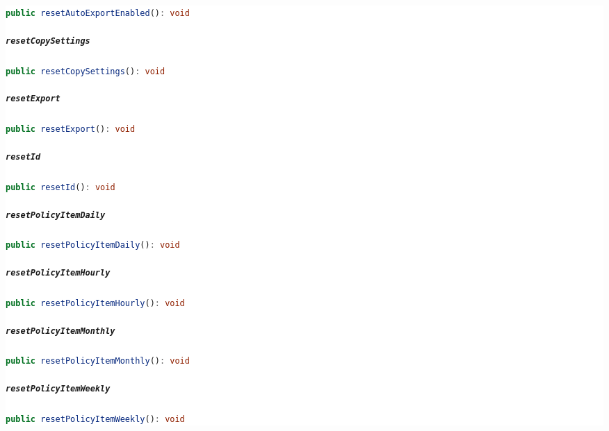 ```typescript
public resetAutoExportEnabled(): void
```

##### `resetCopySettings` <a name="resetCopySettings" id="@cdktf/provider-mongodbatlas.cloudBackupSchedule.CloudBackupSchedule.resetCopySettings"></a>

```typescript
public resetCopySettings(): void
```

##### `resetExport` <a name="resetExport" id="@cdktf/provider-mongodbatlas.cloudBackupSchedule.CloudBackupSchedule.resetExport"></a>

```typescript
public resetExport(): void
```

##### `resetId` <a name="resetId" id="@cdktf/provider-mongodbatlas.cloudBackupSchedule.CloudBackupSchedule.resetId"></a>

```typescript
public resetId(): void
```

##### `resetPolicyItemDaily` <a name="resetPolicyItemDaily" id="@cdktf/provider-mongodbatlas.cloudBackupSchedule.CloudBackupSchedule.resetPolicyItemDaily"></a>

```typescript
public resetPolicyItemDaily(): void
```

##### `resetPolicyItemHourly` <a name="resetPolicyItemHourly" id="@cdktf/provider-mongodbatlas.cloudBackupSchedule.CloudBackupSchedule.resetPolicyItemHourly"></a>

```typescript
public resetPolicyItemHourly(): void
```

##### `resetPolicyItemMonthly` <a name="resetPolicyItemMonthly" id="@cdktf/provider-mongodbatlas.cloudBackupSchedule.CloudBackupSchedule.resetPolicyItemMonthly"></a>

```typescript
public resetPolicyItemMonthly(): void
```

##### `resetPolicyItemWeekly` <a name="resetPolicyItemWeekly" id="@cdktf/provider-mongodbatlas.cloudBackupSchedule.CloudBackupSchedule.resetPolicyItemWeekly"></a>

```typescript
public resetPolicyItemWeekly(): void
```

